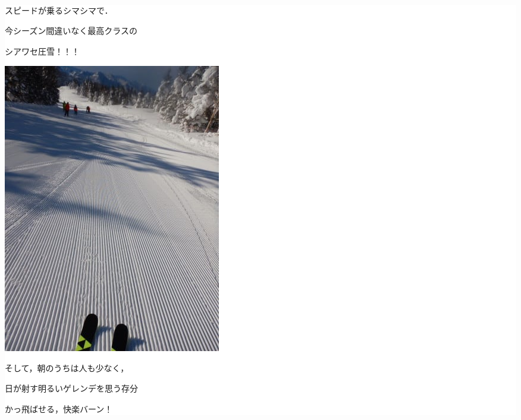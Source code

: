 
スピードが乗るシマシマで．


今シーズン間違いなく最高クラスの


シアワセ圧雪！！！




![1f24ac41d2e378f4817d04d123a7d1c1.jpg](images/1f24ac41d2e378f4817d04d123a7d1c1.jpg)







そして，朝のうちは人も少なく，


日が射す明るいゲレンデを思う存分


かっ飛ばせる，快楽バーン！



